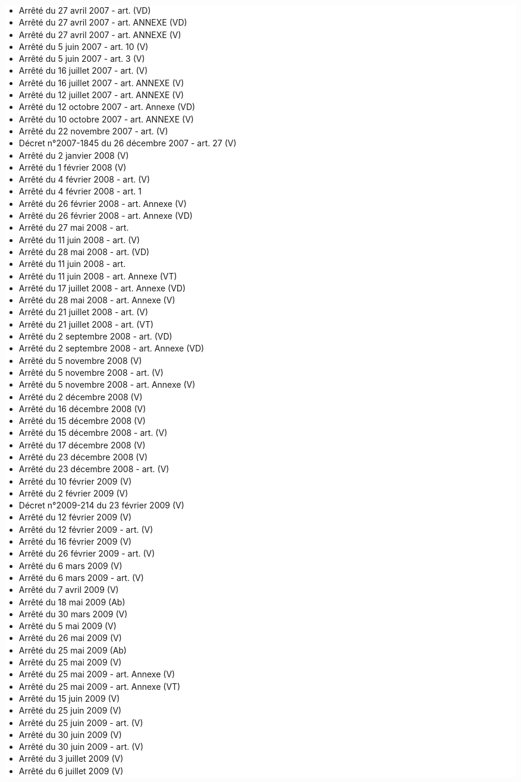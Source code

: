   - Arrêté du 27 avril 2007 - art. (VD)
  - Arrêté du 27 avril 2007 - art. ANNEXE (VD)
  - Arrêté du 27 avril 2007 - art. ANNEXE (V)
  - Arrêté du 5 juin 2007 - art. 10 (V)
  - Arrêté du 5 juin 2007 - art. 3 (V)
  - Arrêté du 16 juillet 2007 - art. (V)
  - Arrêté du 16 juillet 2007 - art. ANNEXE (V)
  - Arrêté du 12 juillet 2007 - art. ANNEXE (V)
  - Arrêté du 12 octobre 2007 - art. Annexe (VD)
  - Arrêté du 10 octobre 2007 - art. ANNEXE (V)
  - Arrêté du 22 novembre 2007 - art. (V)
  - Décret n°2007-1845 du 26 décembre 2007 - art. 27 (V)
  - Arrêté du 2 janvier 2008 (V)
  - Arrêté du 1 février 2008 (V)
  - Arrêté du 4 février 2008 - art. (V)
  - Arrêté du 4 février 2008 - art. 1
  - Arrêté du 26 février 2008 - art. Annexe (V)
  - Arrêté du 26 février 2008 - art. Annexe (VD)
  - Arrêté du 27 mai 2008 - art.
  - Arrêté du 11 juin 2008 - art. (V)
  - Arrêté du 28 mai 2008 - art. (VD)
  - Arrêté du 11 juin 2008 - art.
  - Arrêté du 11 juin 2008 - art. Annexe (VT)
  - Arrêté du 17 juillet 2008 - art. Annexe (VD)
  - Arrêté du 28 mai 2008 - art. Annexe (V)
  - Arrêté du 21 juillet 2008 - art. (V)
  - Arrêté du 21 juillet 2008 - art. (VT)
  - Arrêté du 2 septembre 2008 - art. (VD)
  - Arrêté du 2 septembre 2008 - art. Annexe (VD)
  - Arrêté du 5 novembre 2008 (V)
  - Arrêté du 5 novembre 2008 - art. (V)
  - Arrêté du 5 novembre 2008 - art. Annexe (V)
  - Arrêté du 2 décembre 2008 (V)
  - Arrêté du 16 décembre 2008 (V)
  - Arrêté du 15 décembre 2008 (V)
  - Arrêté du 15 décembre 2008 - art. (V)
  - Arrêté du 17 décembre 2008 (V)
  - Arrêté du 23 décembre 2008 (V)
  - Arrêté du 23 décembre 2008 - art. (V)
  - Arrêté du 10 février 2009 (V)
  - Arrêté du 2 février 2009 (V)
  - Décret n°2009-214 du 23 février 2009 (V)
  - Arrêté du 12 février 2009 (V)
  - Arrêté du 12 février 2009 - art. (V)
  - Arrêté du 16 février 2009 (V)
  - Arrêté du 26 février 2009 - art. (V)
  - Arrêté du 6 mars 2009 (V)
  - Arrêté du 6 mars 2009 - art. (V)
  - Arrêté du 7 avril 2009 (V)
  - Arrêté du 18 mai 2009 (Ab)
  - Arrêté du 30 mars 2009 (V)
  - Arrêté du 5 mai 2009 (V)
  - Arrêté du 26 mai 2009 (V)
  - Arrêté du 25 mai 2009 (Ab)
  - Arrêté du 25 mai 2009 (V)
  - Arrêté du 25 mai 2009 - art. Annexe (V)
  - Arrêté du 25 mai 2009 - art. Annexe (VT)
  - Arrêté du 15 juin 2009 (V)
  - Arrêté du 25 juin 2009 (V)
  - Arrêté du 25 juin 2009 - art. (V)
  - Arrêté du 30 juin 2009 (V)
  - Arrêté du 30 juin 2009 - art. (V)
  - Arrêté du 3 juillet 2009 (V)
  - Arrêté du 6 juillet 2009 (V)